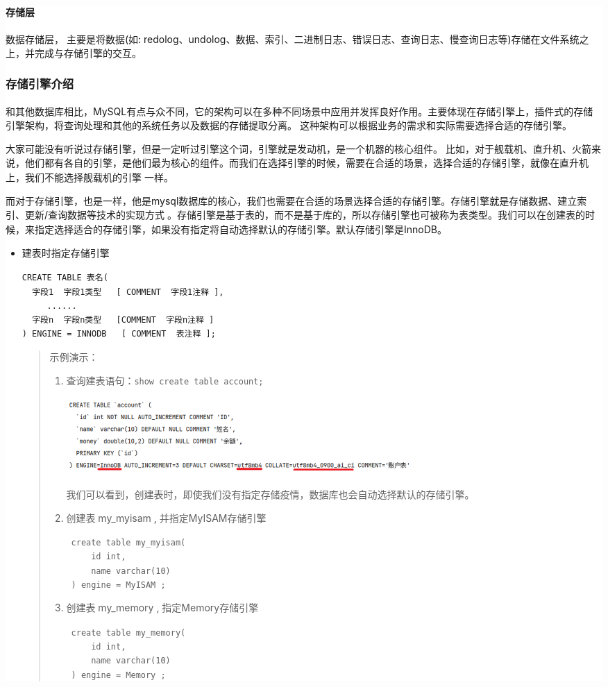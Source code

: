 #### 存储层

数据存储层， 主要是将数据(如: redolog、undolog、数据、索引、二进制日志、错误日志、查询日志、慢查询日志等)存储在文件系统之上，并完成与存储引擎的交互。

### 存储引擎介绍

和其他数据库相比，MySQL有点与众不同，它的架构可以在多种不同场景中应用并发挥良好作用。主要体现在存储引擎上，插件式的存储引擎架构，将查询处理和其他的系统任务以及数据的存储提取分离。 这种架构可以根据业务的需求和实际需要选择合适的存储引擎。

大家可能没有听说过存储引擎，但是一定听过引擎这个词，引擎就是发动机，是一个机器的核心组件。 比如，对于舰载机、直升机、火箭来说，他们都有各自的引擎，是他们最为核心的组件。而我们在选择引擎的时候，需要在合适的场景，选择合适的存储引擎，就像在直升机上，我们不能选择舰载机的引擎 一样。

而对于存储引擎，也是一样，他是mysql数据库的核心，我们也需要在合适的场景选择合适的存储引擎。存储引擎就是存储数据、建立索引、更新/查询数据等技术的实现方式 。存储引擎是基于表的，而不是基于库的，所以存储引擎也可被称为表类型。我们可以在创建表的时候，来指定选择适合的存储引擎，如果没有指定将自动选择默认的存储引擎。默认存储引擎是InnoDB。

- 建表时指定存储引擎

  ```mysql
  CREATE TABLE 表名(
  	字段1  字段1类型   [ COMMENT  字段1注释 ],
       ......
  	字段n  字段n类型   [COMMENT  字段n注释 ] 
  ) ENGINE = INNODB   [ COMMENT  表注释 ];
  ```

  > 示例演示：
  >
  > 1. 查询建表语句：`show create table account;`
  >
  >    <img src="images/105.png" style="zoom:50%;" />
  >
  >    我们可以看到，创建表时，即使我们没有指定存储疫情，数据库也会自动选择默认的存储引擎。
  >
  > 2. 创建表 my_myisam , 并指定MyISAM存储引擎
  >
  >    ```mysql
  >     create table my_myisam(
  >     	id int,
  >     	name varchar(10)
  >     ) engine = MyISAM ;
  >    ```
  >
  > 3. 创建表 my_memory , 指定Memory存储引擎
  >
  >    ```mysql
  >     create table my_memory(
  >     	id int,
  >     	name varchar(10)
  >     ) engine = Memory ;
  >    ```
